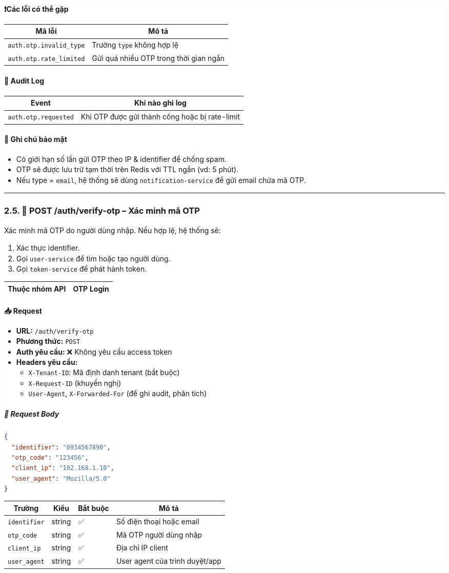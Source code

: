 #### ❗️Các lỗi có thể gặp

| Mã lỗi                  | Mô tả                                  |
| ----------------------- | -------------------------------------- |
| `auth.otp.invalid_type` | Trường `type` không hợp lệ             |
| `auth.otp.rate_limited` | Gửi quá nhiều OTP trong thời gian ngắn |

#### 🧭 Audit Log

| Event                | Khi nào ghi log                                |
| -------------------- | ---------------------------------------------- |
| `auth.otp.requested` | Khi OTP được gửi thành công hoặc bị rate-limit |

#### 🔐 Ghi chú bảo mật

* Có giới hạn số lần gửi OTP theo IP & identifier để chống spam.
* OTP sẽ được lưu trữ tạm thời trên Redis với TTL ngắn (vd: 5 phút).
* Nếu type = `email`, hệ thống sẽ dùng `notification-service` để gửi email chứa mã OTP.

---

### 2.5. 🔐 POST /auth/verify-otp – Xác minh mã OTP

Xác minh mã OTP do người dùng nhập. Nếu hợp lệ, hệ thống sẽ:
1. Xác thực identifier.
2. Gọi `user-service` để tìm hoặc tạo người dùng.
3. Gọi `token-service` để phát hành token.

| Thuộc nhóm API | OTP Login |
|----------------|-----------|

#### 📥 Request

- **URL:** `/auth/verify-otp`
- **Phương thức:** `POST`
- **Auth yêu cầu:** ❌ Không yêu cầu access token
- **Headers yêu cầu:**
  - `X-Tenant-ID`: Mã định danh tenant (bắt buộc)
  - `X-Request-ID` (khuyến nghị)
  - `User-Agent`, `X-Forwarded-For` (để ghi audit, phân tích)

##### 🔸 Request Body

```json
{
  "identifier": "0934567890",
  "otp_code": "123456",
  "client_ip": "192.168.1.10",
  "user_agent": "Mozilla/5.0"
}
```

| Trường       | Kiểu   | Bắt buộc | Mô tả                          |
| ------------ | ------ | -------- | ------------------------------ |
| `identifier` | string | ✅        | Số điện thoại hoặc email       |
| `otp_code`   | string | ✅        | Mã OTP người dùng nhập         |
| `client_ip`  | string | ✅        | Địa chỉ IP client              |
| `user_agent` | string | ✅        | User agent của trình duyệt/app |
